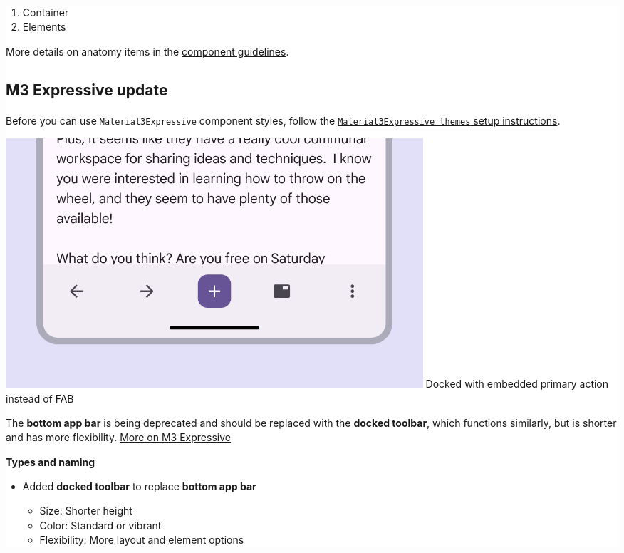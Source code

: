 1.  Container
2.  Elements

More details on anatomy items in the
[component guidelines](https://m3.material.io/components/toolbars/guidelines#d6b7bcb1-295d-41e6-a051-37f12e1c96ab).

## M3 Expressive update

Before you can use `Material3Expressive` component styles, follow the
[`Material3Expressive themes` setup instructions](https://github.com/material-components/material-components-android/tree/master/docs/getting-started.md#material3expressive-themes).

<img src="assets/dockedtoolbar/dockedtoolbar_expressive.png" alt="Docked toolbar" height="350">
Docked with embedded primary action instead of FAB

The **bottom app bar** is being deprecated and should be replaced with the
**docked toolbar**, which functions similarly, but is shorter and has more
flexibility.
[More on M3 Expressive](https://m3.material.io/blog/building-with-m3-expressive)

**Types and naming**

*   Added **docked toolbar** to replace **bottom app bar**

    *   Size: Shorter height
    *   Color: Standard or vibrant
    *   Flexibility: More layout and element options
